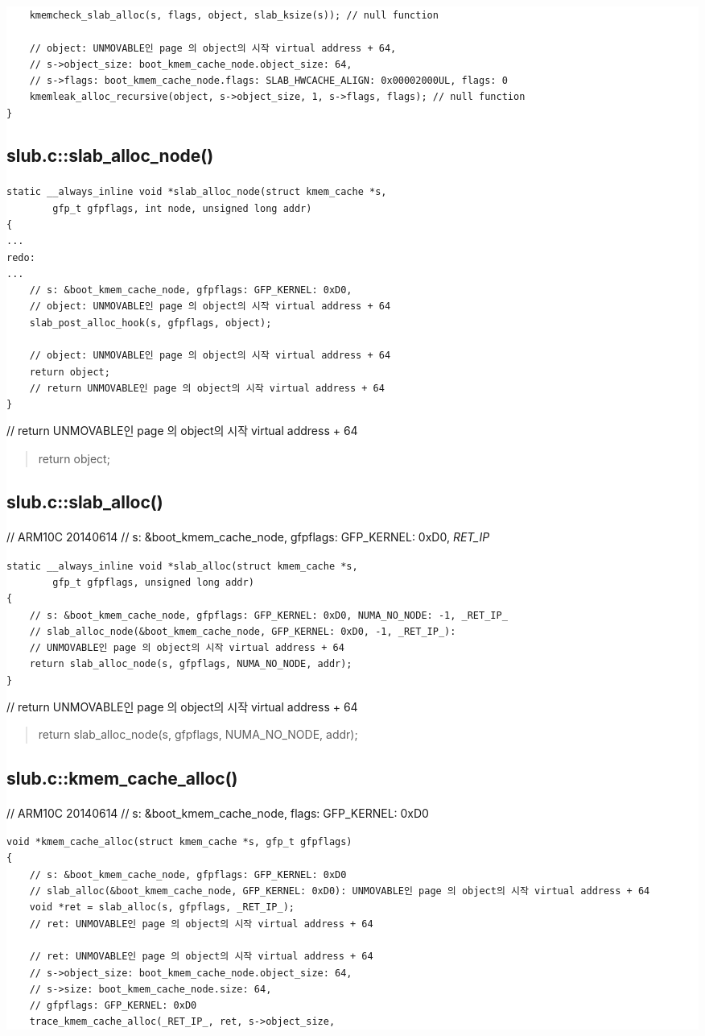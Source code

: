 ```
	kmemcheck_slab_alloc(s, flags, object, slab_ksize(s)); // null function

	// object: UNMOVABLE인 page 의 object의 시작 virtual address + 64,
	// s->object_size: boot_kmem_cache_node.object_size: 64,
	// s->flags: boot_kmem_cache_node.flags: SLAB_HWCACHE_ALIGN: 0x00002000UL, flags: 0
	kmemleak_alloc_recursive(object, s->object_size, 1, s->flags, flags); // null function
}
```

## slub.c::slab_alloc_node()
```
static __always_inline void *slab_alloc_node(struct kmem_cache *s,
		gfp_t gfpflags, int node, unsigned long addr)
{
...
redo:
...
	// s: &boot_kmem_cache_node, gfpflags: GFP_KERNEL: 0xD0,
	// object: UNMOVABLE인 page 의 object의 시작 virtual address + 64
	slab_post_alloc_hook(s, gfpflags, object);

    // object: UNMOVABLE인 page 의 object의 시작 virtual address + 64
	return object;
	// return UNMOVABLE인 page 의 object의 시작 virtual address + 64
}
```
// return UNMOVABLE인 page 의 object의 시작 virtual address + 64
> return object;

## slub.c::slab_alloc()
// ARM10C 20140614
// s: &boot_kmem_cache_node, gfpflags: GFP_KERNEL: 0xD0, _RET_IP_
```
static __always_inline void *slab_alloc(struct kmem_cache *s,
		gfp_t gfpflags, unsigned long addr)
{
	// s: &boot_kmem_cache_node, gfpflags: GFP_KERNEL: 0xD0, NUMA_NO_NODE: -1, _RET_IP_
	// slab_alloc_node(&boot_kmem_cache_node, GFP_KERNEL: 0xD0, -1, _RET_IP_):
	// UNMOVABLE인 page 의 object의 시작 virtual address + 64
	return slab_alloc_node(s, gfpflags, NUMA_NO_NODE, addr);
}
```
// return UNMOVABLE인 page 의 object의 시작 virtual address + 64
> return slab_alloc_node(s, gfpflags, NUMA_NO_NODE, addr);

## slub.c::kmem_cache_alloc()
// ARM10C 20140614
// s: &boot_kmem_cache_node, flags: GFP_KERNEL: 0xD0
```
void *kmem_cache_alloc(struct kmem_cache *s, gfp_t gfpflags)
{
	// s: &boot_kmem_cache_node, gfpflags: GFP_KERNEL: 0xD0
	// slab_alloc(&boot_kmem_cache_node, GFP_KERNEL: 0xD0): UNMOVABLE인 page 의 object의 시작 virtual address + 64
	void *ret = slab_alloc(s, gfpflags, _RET_IP_);
	// ret: UNMOVABLE인 page 의 object의 시작 virtual address + 64

	// ret: UNMOVABLE인 page 의 object의 시작 virtual address + 64
	// s->object_size: boot_kmem_cache_node.object_size: 64,
	// s->size: boot_kmem_cache_node.size: 64,
	// gfpflags: GFP_KERNEL: 0xD0
	trace_kmem_cache_alloc(_RET_IP_, ret, s->object_size,
```